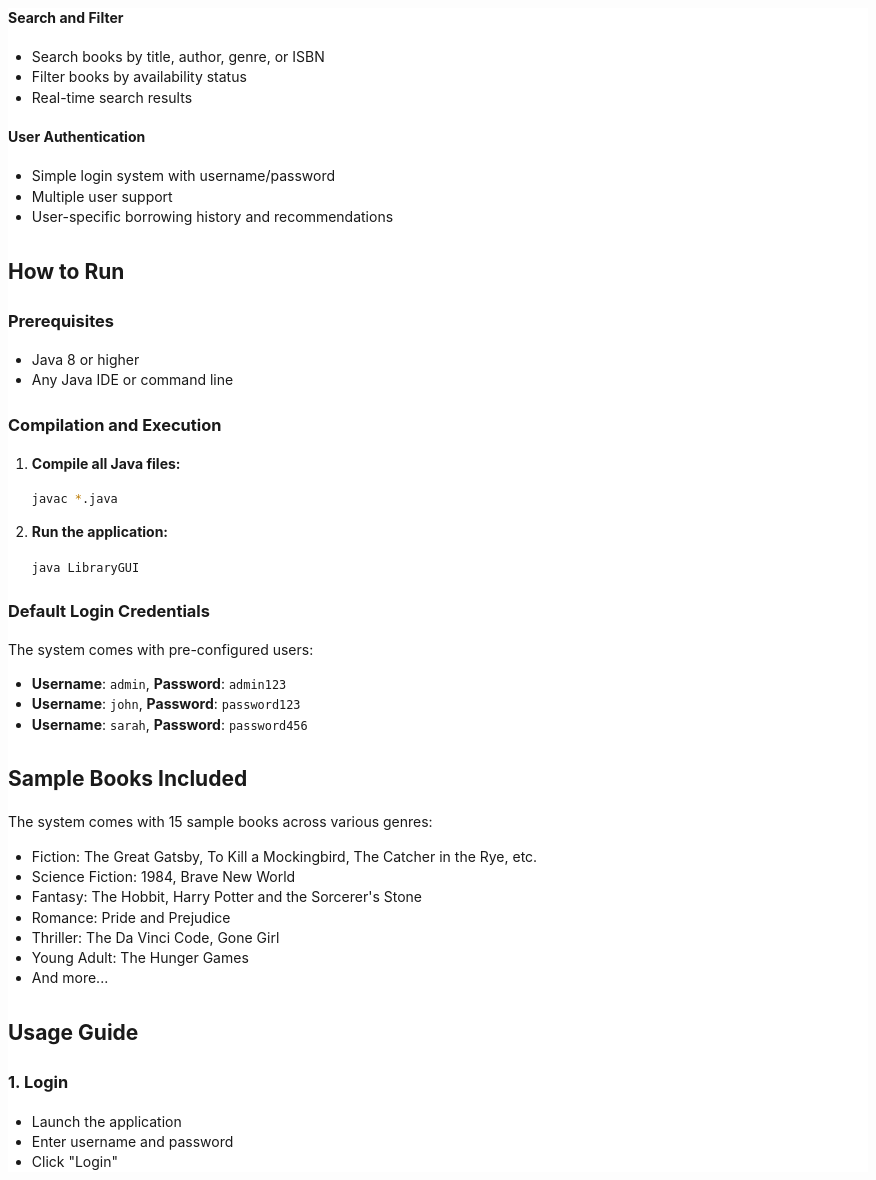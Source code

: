 #### Search and Filter
- Search books by title, author, genre, or ISBN
- Filter books by availability status
- Real-time search results

#### User Authentication
- Simple login system with username/password
- Multiple user support
- User-specific borrowing history and recommendations

## How to Run

### Prerequisites
- Java 8 or higher
- Any Java IDE or command line

### Compilation and Execution

1. **Compile all Java files:**
   ```bash
   javac *.java
   ```

2. **Run the application:**
   ```bash
   java LibraryGUI
   ```

### Default Login Credentials

The system comes with pre-configured users:
- **Username**: `admin`, **Password**: `admin123`
- **Username**: `john`, **Password**: `password123`
- **Username**: `sarah`, **Password**: `password456`

## Sample Books Included

The system comes with 15 sample books across various genres:
- Fiction: The Great Gatsby, To Kill a Mockingbird, The Catcher in the Rye, etc.
- Science Fiction: 1984, Brave New World
- Fantasy: The Hobbit, Harry Potter and the Sorcerer's Stone
- Romance: Pride and Prejudice
- Thriller: The Da Vinci Code, Gone Girl
- Young Adult: The Hunger Games
- And more...

## Usage Guide

### 1. Login
- Launch the application
- Enter username and password
- Click "Login"
